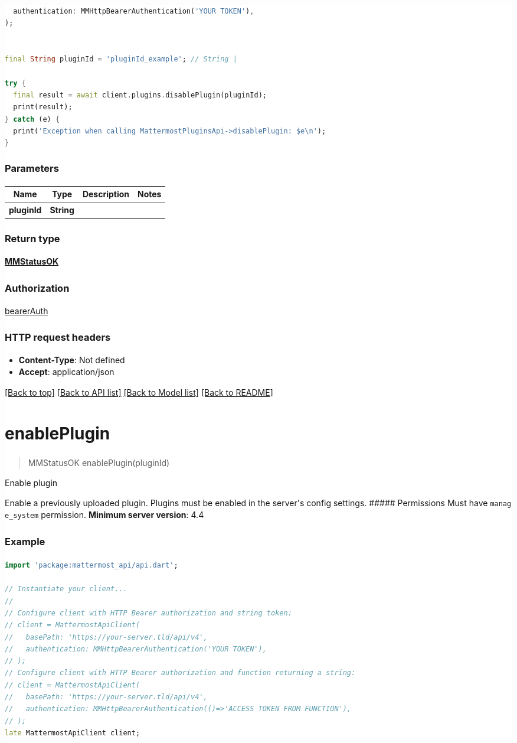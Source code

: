 ```dart
  authentication: MMHttpBearerAuthentication('YOUR TOKEN'),
);


final String pluginId = 'pluginId_example'; // String | 

try {
  final result = await client.plugins.disablePlugin(pluginId);
  print(result);
} catch (e) {
  print('Exception when calling MattermostPluginsApi->disablePlugin: $e\n');
}

```

### Parameters

Name | Type | Description  | Notes
------------- | ------------- | ------------- | -------------
 **pluginId** | **String**|  | 

### Return type

[**MMStatusOK**](MMStatusOK.md)

### Authorization

[bearerAuth](../GENERATED_README.md#bearerAuth)

### HTTP request headers

 - **Content-Type**: Not defined
 - **Accept**: application/json

[[Back to top]](#) [[Back to API list]](../GENERATED_README.md#documentation-for-api-endpoints) [[Back to Model list]](../GENERATED_README.md#documentation-for-models) [[Back to README]](../GENERATED_README.md)

# **enablePlugin**
> MMStatusOK enablePlugin(pluginId)

Enable plugin

Enable a previously uploaded plugin. Plugins must be enabled in the server's config settings.  ##### Permissions Must have `manage_system` permission.  __Minimum server version__: 4.4 

### Example
```dart
import 'package:mattermost_api/api.dart';

// Instantiate your client...
//
// Configure client with HTTP Bearer authorization and string token:
// client = MattermostApiClient(
//   basePath: 'https://your-server.tld/api/v4',
//   authentication: MMHttpBearerAuthentication('YOUR TOKEN'),
// );
// Configure client with HTTP Bearer authorization and function returning a string:
// client = MattermostApiClient(
//   basePath: 'https://your-server.tld/api/v4',
//   authentication: MMHttpBearerAuthentication(()=>'ACCESS TOKEN FROM FUNCTION'),
// );
late MattermostApiClient client;

```